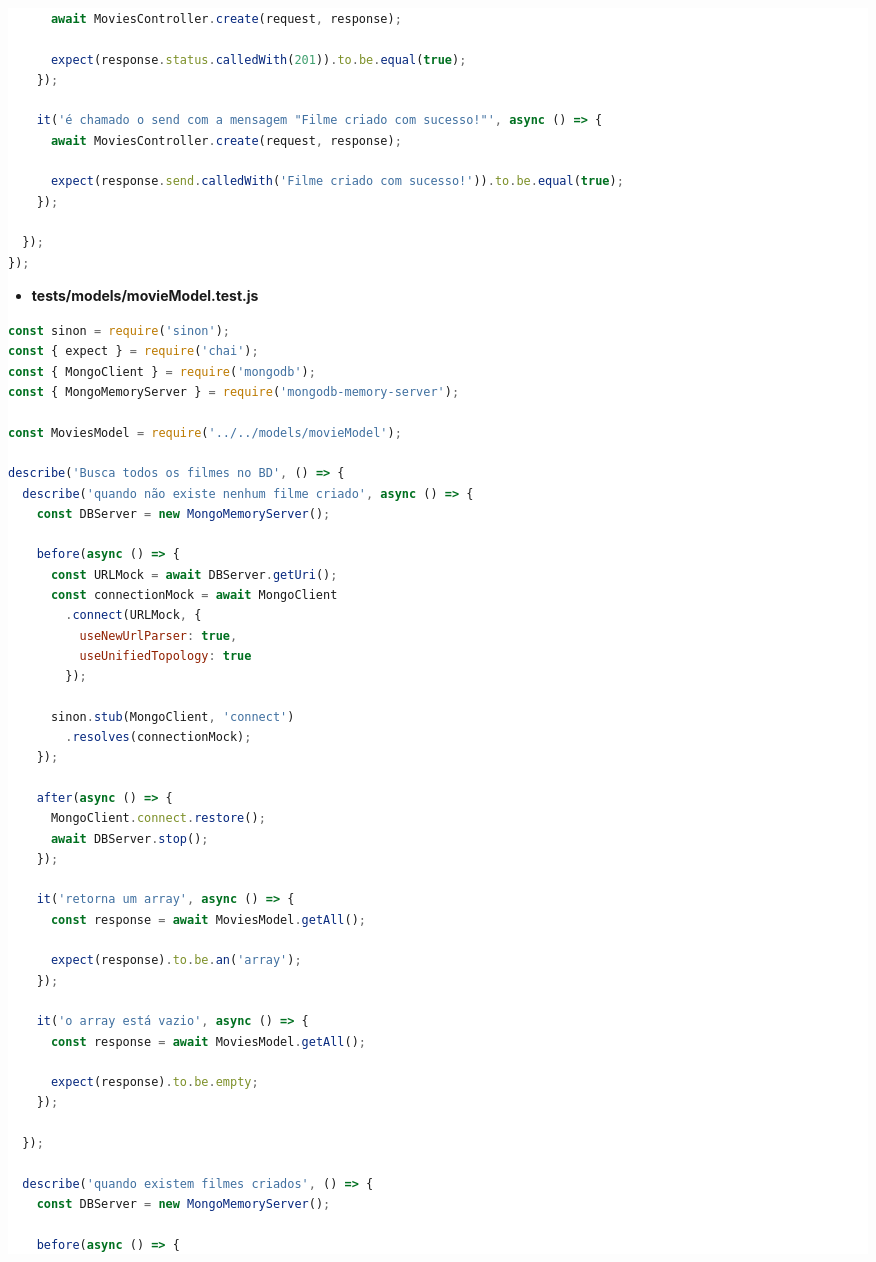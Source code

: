 ```javascript
      await MoviesController.create(request, response);

      expect(response.status.calledWith(201)).to.be.equal(true);
    });

    it('é chamado o send com a mensagem "Filme criado com sucesso!"', async () => {
      await MoviesController.create(request, response);

      expect(response.send.calledWith('Filme criado com sucesso!')).to.be.equal(true);
    });

  });
});
```

* **tests/models/movieModel.test.js**

```javascript
const sinon = require('sinon');
const { expect } = require('chai');
const { MongoClient } = require('mongodb');
const { MongoMemoryServer } = require('mongodb-memory-server');

const MoviesModel = require('../../models/movieModel');

describe('Busca todos os filmes no BD', () => {
  describe('quando não existe nenhum filme criado', async () => {
    const DBServer = new MongoMemoryServer();

    before(async () => {
      const URLMock = await DBServer.getUri();
      const connectionMock = await MongoClient
        .connect(URLMock, {
          useNewUrlParser: true,
          useUnifiedTopology: true
        });

      sinon.stub(MongoClient, 'connect')
        .resolves(connectionMock);
    });

    after(async () => {
      MongoClient.connect.restore();
      await DBServer.stop();
    });

    it('retorna um array', async () => {
      const response = await MoviesModel.getAll();

      expect(response).to.be.an('array');
    });

    it('o array está vazio', async () => {
      const response = await MoviesModel.getAll();

      expect(response).to.be.empty;
    });

  });

  describe('quando existem filmes criados', () => {
    const DBServer = new MongoMemoryServer();

    before(async () => {
```